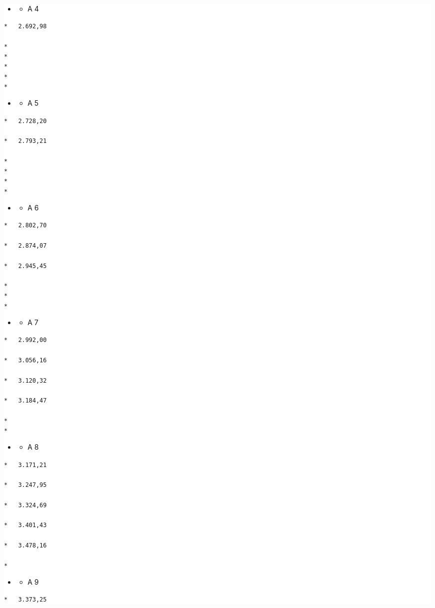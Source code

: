 *    *   A 4

    *   2.692,98

    *
    *
    *
    *
    *

*    *   A 5

    *   2.728,20

    *   2.793,21

    *
    *
    *
    *

*    *   A 6

    *   2.802,70

    *   2.874,07

    *   2.945,45

    *
    *
    *

*    *   A 7

    *   2.992,00

    *   3.056,16

    *   3.120,32

    *   3.184,47

    *
    *

*    *   A 8

    *   3.171,21

    *   3.247,95

    *   3.324,69

    *   3.401,43

    *   3.478,16

    *

*    *   A 9

    *   3.373,25
